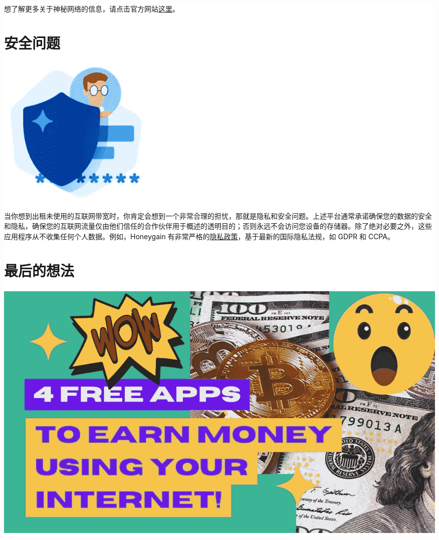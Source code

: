想了解更多关于神秘网络的信息，请点击官方网站[这里](https://www.mysterium.network/nodes)。

# 安全问题

![](img/724cac55d698b9219243044c2a4ff247.png)

当你想到出租未使用的互联网带宽时，你肯定会想到一个非常合理的担忧，那就是隐私和安全问题。上述平台通常承诺确保您的数据的安全和隐私，确保您的互联网流量仅由他们信任的合作伙伴用于概述的透明目的；否则永远不会访问您设备的存储器。除了绝对必要之外，这些应用程序从不收集任何个人数据。例如，Honeygain 有非常严格的[隐私政策](https://www.honeygain.com/privacy-policy/)，基于最新的国际隐私法规，如 GDPR 和 CCPA。

# 最后的想法

![](img/78e6d5fb0eaccb4fccc2a1aa5cf819ea.png)
